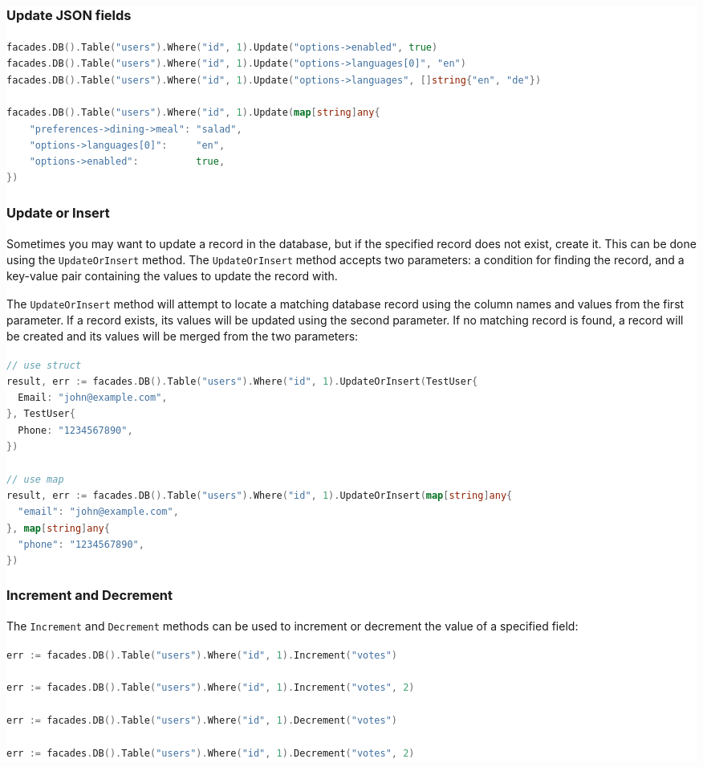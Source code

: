 ### Update JSON fields

```go
facades.DB().Table("users").Where("id", 1).Update("options->enabled", true)
facades.DB().Table("users").Where("id", 1).Update("options->languages[0]", "en")
facades.DB().Table("users").Where("id", 1).Update("options->languages", []string{"en", "de"})

facades.DB().Table("users").Where("id", 1).Update(map[string]any{
    "preferences->dining->meal": "salad",
    "options->languages[0]":     "en",
    "options->enabled":          true,
})
```

### Update or Insert

Sometimes you may want to update a record in the database, but if the specified record does not exist, create it. This can be done using the `UpdateOrInsert` method. The `UpdateOrInsert` method accepts two parameters: a condition for finding the record, and a key-value pair containing the values to update the record with.

The `UpdateOrInsert` method will attempt to locate a matching database record using the column names and values from the first parameter. If a record exists, its values will be updated using the second parameter. If no matching record is found, a record will be created and its values will be merged from the two parameters:

```go
// use struct
result, err := facades.DB().Table("users").Where("id", 1).UpdateOrInsert(TestUser{
  Email: "john@example.com",
}, TestUser{
  Phone: "1234567890",
})

// use map
result, err := facades.DB().Table("users").Where("id", 1).UpdateOrInsert(map[string]any{
  "email": "john@example.com",
}, map[string]any{
  "phone": "1234567890",
})
```

### Increment and Decrement

The `Increment` and `Decrement` methods can be used to increment or decrement the value of a specified field:

```go
err := facades.DB().Table("users").Where("id", 1).Increment("votes")

err := facades.DB().Table("users").Where("id", 1).Increment("votes", 2)

err := facades.DB().Table("users").Where("id", 1).Decrement("votes")

err := facades.DB().Table("users").Where("id", 1).Decrement("votes", 2)
```
